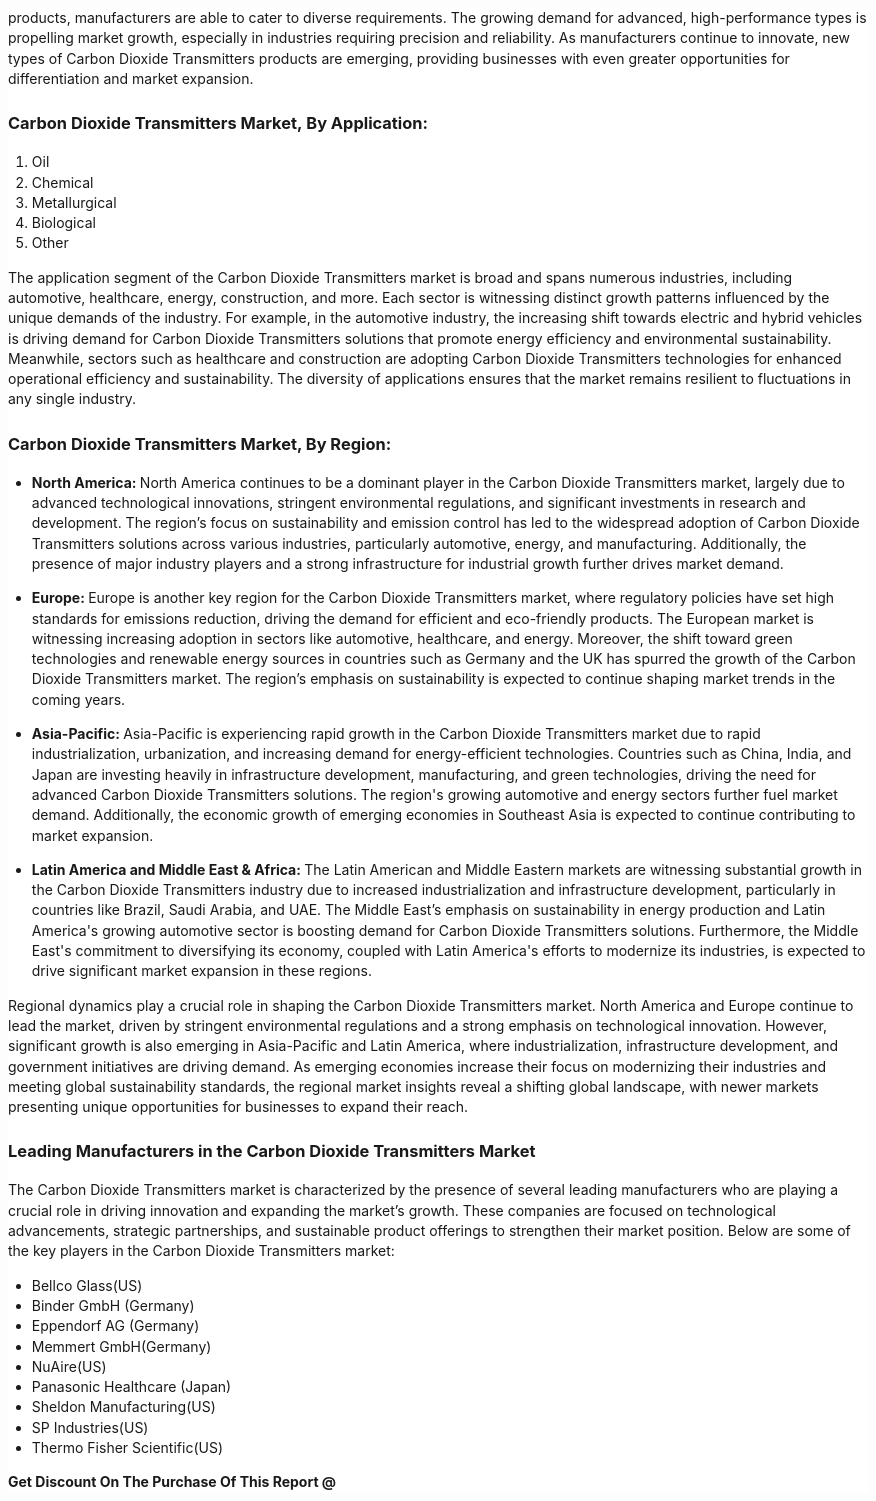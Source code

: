 products, manufacturers are able to cater to diverse requirements. The growing demand for advanced, high-performance types is propelling market growth, especially in industries requiring precision and reliability. As manufacturers continue to innovate, new types of Carbon Dioxide Transmitters products are emerging, providing businesses with even greater opportunities for differentiation and market expansion.</p><h3>Carbon Dioxide Transmitters Market,&nbsp;By Application:</h3><ol><li>Oil<li> Chemical<li> Metallurgical<li> Biological<li> Other</li></ol><p>The application segment of the Carbon Dioxide Transmitters market is broad and spans numerous industries, including automotive, healthcare, energy, construction, and more. Each sector is witnessing distinct growth patterns influenced by the unique demands of the industry. For example, in the automotive industry, the increasing shift towards electric and hybrid vehicles is driving demand for Carbon Dioxide Transmitters solutions that promote energy efficiency and environmental sustainability. Meanwhile, sectors such as healthcare and construction are adopting Carbon Dioxide Transmitters technologies for enhanced operational efficiency and sustainability. The diversity of applications ensures that the market remains resilient to fluctuations in any single industry.</p><h3>Carbon Dioxide Transmitters Market, By Region:</h3><ul><li><p><strong>North America:&nbsp;</strong>North America continues to be a dominant player in the Carbon Dioxide Transmitters market, largely due to advanced technological innovations, stringent environmental regulations, and significant investments in research and development. The region&rsquo;s focus on sustainability and emission control has led to the widespread adoption of Carbon Dioxide Transmitters solutions across various industries, particularly automotive, energy, and manufacturing. Additionally, the presence of major industry players and a strong infrastructure for industrial growth further drives market demand.</p></li><li><p><strong><strong>Europe:&nbsp;</strong></strong>Europe is another key region for the Carbon Dioxide Transmitters market, where regulatory policies have set high standards for emissions reduction, driving the demand for efficient and eco-friendly products. The European market is witnessing increasing adoption in sectors like automotive, healthcare, and energy. Moreover, the shift toward green technologies and renewable energy sources in countries such as Germany and the UK has spurred the growth of the Carbon Dioxide Transmitters market. The region&rsquo;s emphasis on sustainability is expected to continue shaping market trends in the coming years.</p></li><li><p><strong><strong>Asia-Pacific:&nbsp;</strong></strong>Asia-Pacific is experiencing rapid growth in the Carbon Dioxide Transmitters market due to rapid industrialization, urbanization, and increasing demand for energy-efficient technologies. Countries such as China, India, and Japan are investing heavily in infrastructure development, manufacturing, and green technologies, driving the need for advanced Carbon Dioxide Transmitters solutions. The region's growing automotive and energy sectors further fuel market demand. Additionally, the economic growth of emerging economies in Southeast Asia is expected to continue contributing to market expansion.</p></li><li><p><strong><strong>Latin America and Middle East &amp; Africa:&nbsp;</strong></strong>The Latin American and Middle Eastern markets are witnessing substantial growth in the Carbon Dioxide Transmitters industry due to increased industrialization and infrastructure development, particularly in countries like Brazil, Saudi Arabia, and UAE. The Middle East&rsquo;s emphasis on sustainability in energy production and Latin America's growing automotive sector is boosting demand for Carbon Dioxide Transmitters solutions. Furthermore, the Middle East's commitment to diversifying its economy, coupled with Latin America's efforts to modernize its industries, is expected to drive significant market expansion in these regions.</p></li></ul><p>Regional dynamics play a crucial role in shaping the Carbon Dioxide Transmitters market. North America and Europe continue to lead the market, driven by stringent environmental regulations and a strong emphasis on technological innovation. However, significant growth is also emerging in Asia-Pacific and Latin America, where industrialization, infrastructure development, and government initiatives are driving demand. As emerging economies increase their focus on modernizing their industries and meeting global sustainability standards, the regional market insights reveal a shifting global landscape, with newer markets presenting unique opportunities for businesses to expand their reach.</p><h3><strong>Leading Manufacturers in the Carbon Dioxide Transmitters Market</strong></h3><p>The Carbon Dioxide Transmitters market is characterized by the presence of several leading manufacturers who are playing a crucial role in driving innovation and expanding the market&rsquo;s growth. These companies are focused on technological advancements, strategic partnerships, and sustainable product offerings to strengthen their market position. Below are some of the key players in the Carbon Dioxide Transmitters market:</p></div><div class="article-main__content" data-test-id="publishing-text-block"><ul><li><span class="">Bellco Glass(US)<li> Binder GmbH (Germany)<li> Eppendorf AG (Germany)<li> Memmert GmbH(Germany)<li> NuAire(US)<li> Panasonic Healthcare (Japan)<li> Sheldon Manufacturing(US)<li> SP Industries(US)<li> Thermo Fisher Scientific(US)</span></li></ul></div><div class="article-main__content" data-test-id="publishing-text-block"><p><span class="font-[700]"><strong>Get Discount On The Purchase Of This Report @</strong>